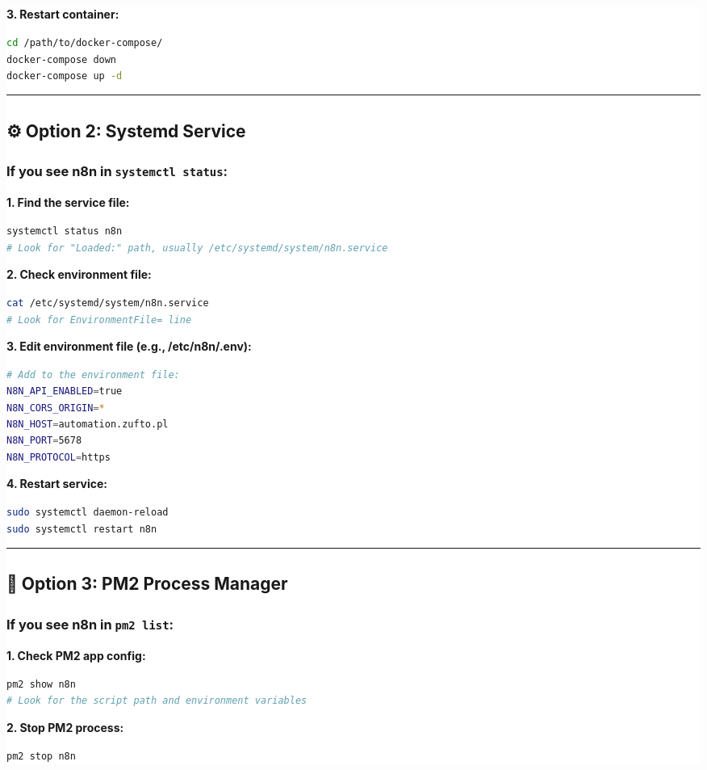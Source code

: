 **3. Restart container:**
```bash
cd /path/to/docker-compose/
docker-compose down
docker-compose up -d
```

---

## ⚙️ Option 2: Systemd Service

### If you see n8n in `systemctl status`:

**1. Find the service file:**
```bash
systemctl status n8n
# Look for "Loaded:" path, usually /etc/systemd/system/n8n.service
```

**2. Check environment file:**
```bash
cat /etc/systemd/system/n8n.service
# Look for EnvironmentFile= line
```

**3. Edit environment file (e.g., /etc/n8n/.env):**
```bash
# Add to the environment file:
N8N_API_ENABLED=true
N8N_CORS_ORIGIN=*
N8N_HOST=automation.zufto.pl
N8N_PORT=5678
N8N_PROTOCOL=https
```

**4. Restart service:**
```bash
sudo systemctl daemon-reload
sudo systemctl restart n8n
```

---

## 🔧 Option 3: PM2 Process Manager

### If you see n8n in `pm2 list`:

**1. Check PM2 app config:**
```bash
pm2 show n8n
# Look for the script path and environment variables
```

**2. Stop PM2 process:**
```bash
pm2 stop n8n
```
